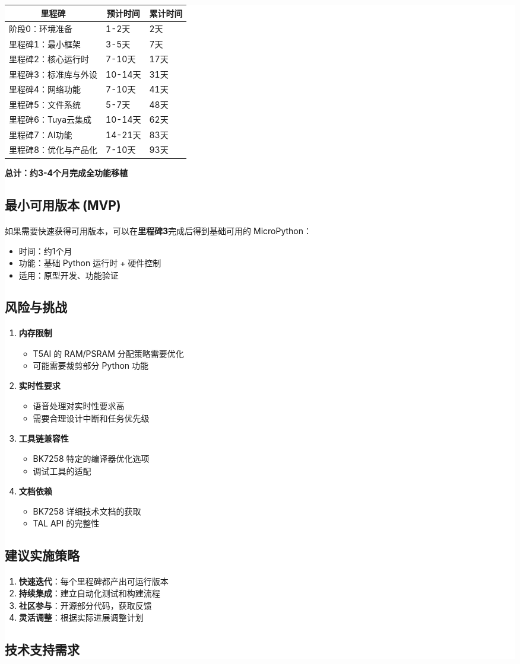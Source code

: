 | 里程碑 | 预计时间 | 累计时间 |
|--------|---------|----------|
| 阶段0：环境准备 | 1-2天 | 2天 |
| 里程碑1：最小框架 | 3-5天 | 7天 |
| 里程碑2：核心运行时 | 7-10天 | 17天 |
| 里程碑3：标准库与外设 | 10-14天 | 31天 |
| 里程碑4：网络功能 | 7-10天 | 41天 |
| 里程碑5：文件系统 | 5-7天 | 48天 |
| 里程碑6：Tuya云集成 | 10-14天 | 62天 |
| 里程碑7：AI功能 | 14-21天 | 83天 |
| 里程碑8：优化与产品化 | 7-10天 | 93天 |

**总计：约3-4个月完成全功能移植**

## 最小可用版本 (MVP)
如果需要快速获得可用版本，可以在**里程碑3**完成后得到基础可用的 MicroPython：
- 时间：约1个月
- 功能：基础 Python 运行时 + 硬件控制
- 适用：原型开发、功能验证

## 风险与挑战

1. **内存限制**
   - T5AI 的 RAM/PSRAM 分配策略需要优化
   - 可能需要裁剪部分 Python 功能

2. **实时性要求**
   - 语音处理对实时性要求高
   - 需要合理设计中断和任务优先级

3. **工具链兼容性**
   - BK7258 特定的编译器优化选项
   - 调试工具的适配

4. **文档依赖**
   - BK7258 详细技术文档的获取
   - TAL API 的完整性

## 建议实施策略

1. **快速迭代**：每个里程碑都产出可运行版本
2. **持续集成**：建立自动化测试和构建流程
3. **社区参与**：开源部分代码，获取反馈
4. **灵活调整**：根据实际进展调整计划

## 技术支持需求
